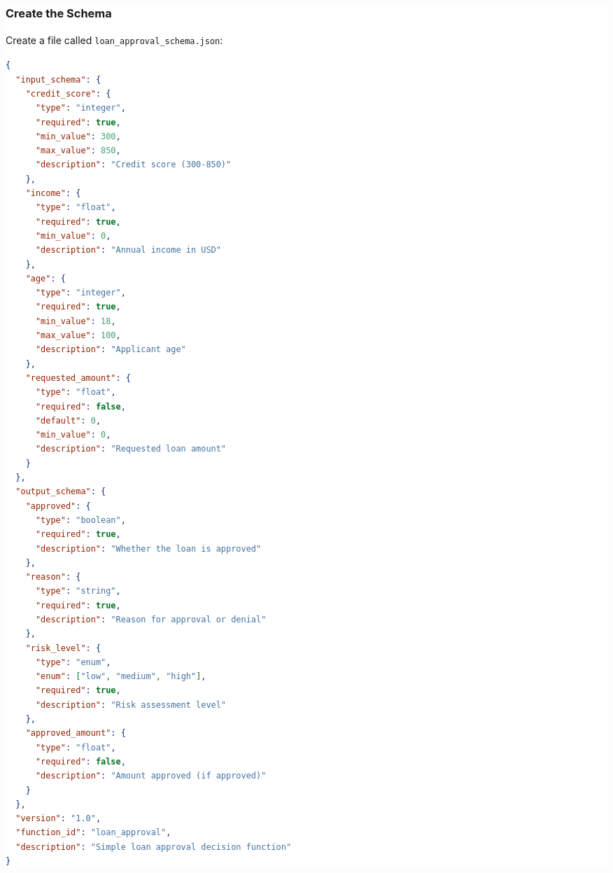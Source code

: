 ### Create the Schema

Create a file called `loan_approval_schema.json`:

```json
{
  "input_schema": {
    "credit_score": {
      "type": "integer",
      "required": true,
      "min_value": 300,
      "max_value": 850,
      "description": "Credit score (300-850)"
    },
    "income": {
      "type": "float",
      "required": true,
      "min_value": 0,
      "description": "Annual income in USD"
    },
    "age": {
      "type": "integer",
      "required": true,
      "min_value": 18,
      "max_value": 100,
      "description": "Applicant age"
    },
    "requested_amount": {
      "type": "float",
      "required": false,
      "default": 0,
      "min_value": 0,
      "description": "Requested loan amount"
    }
  },
  "output_schema": {
    "approved": {
      "type": "boolean",
      "required": true,
      "description": "Whether the loan is approved"
    },
    "reason": {
      "type": "string",
      "required": true,
      "description": "Reason for approval or denial"
    },
    "risk_level": {
      "type": "enum",
      "enum": ["low", "medium", "high"],
      "required": true,
      "description": "Risk assessment level"
    },
    "approved_amount": {
      "type": "float",
      "required": false,
      "description": "Amount approved (if approved)"
    }
  },
  "version": "1.0",
  "function_id": "loan_approval",
  "description": "Simple loan approval decision function"
}
```
